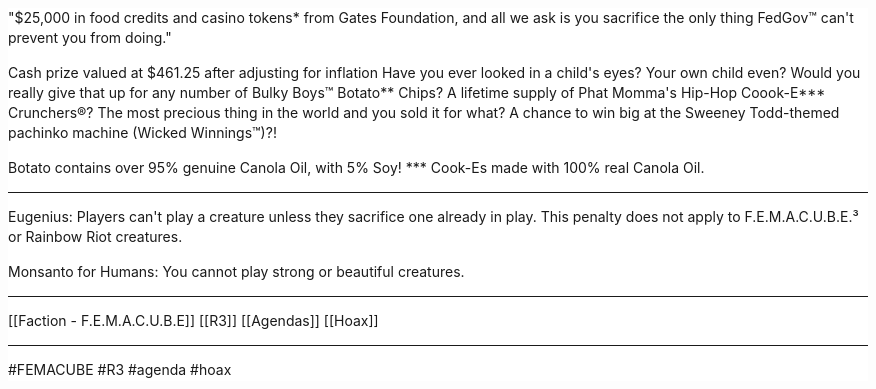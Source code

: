<iframe src="https://cdn2.mondomegabits.com/cards/videos/av1/0195.mp4" allow="fullscreen" allowfullscreen="" style="height:100%;width:100%; aspect-ratio: 16 / 9; "></iframe>

"$25,000 in food credits and casino tokens* from Gates Foundation, and all we ask is you sacrifice the only thing FedGov™ can't prevent you from doing." 

Cash prize valued at $461.25 after adjusting for inflation Have you ever looked in a child's eyes? Your own child even? Would you really give that up for any number of Bulky Boys™ Botato** Chips? A lifetime supply of Phat Momma's Hip-Hop Coook-E*** Crunchers®? The most precious thing in the world and you sold it for what? A chance to win big at the Sweeney Todd-themed pachinko machine (Wicked Winnings™)?! 

Botato contains over 95% genuine Canola Oil, with 5% Soy! *** Cook-Es made with 100% real Canola Oil. 

------------------------------- 

Eugenius: Players can't play a creature unless they sacrifice one already in play. This penalty does not apply to F.E.M.A.C.U.B.E.³ or Rainbow Riot creatures. 

Monsanto for Humans: You cannot play strong or beautiful creatures.

----------

[[Faction - F.E.M.A.C.U.B.E]]
[[R3]]
[[Agendas]]
[[Hoax]]

--------------

#FEMACUBE #R3 #agenda #hoax 